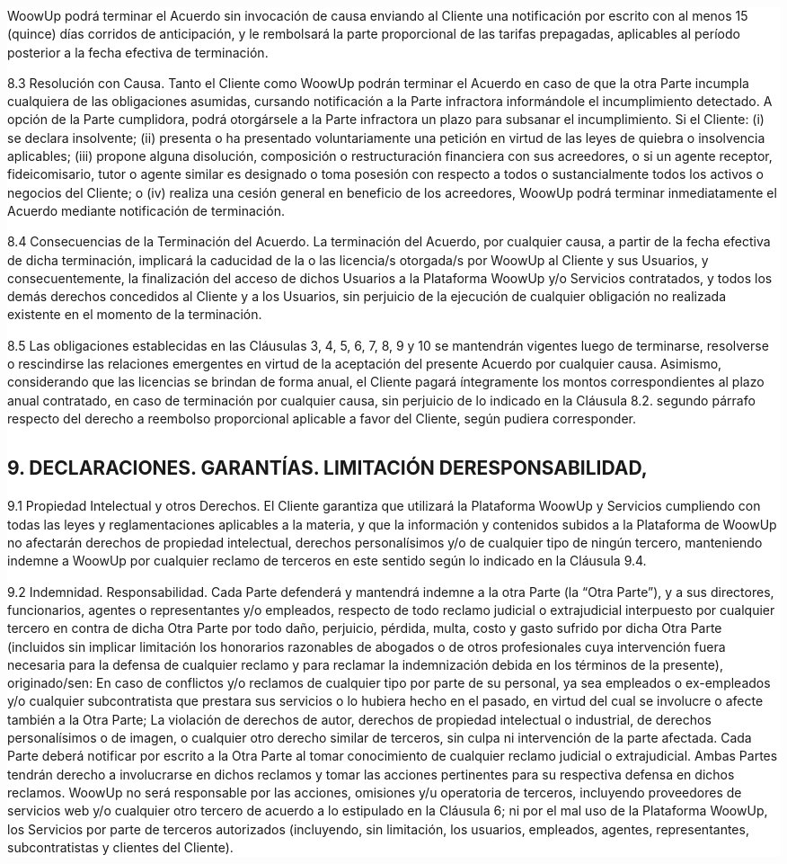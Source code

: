 WoowUp podrá terminar el Acuerdo sin invocación de causa enviando al Cliente una notificación por escrito con al menos 15 (quince) días corridos de anticipación, y le rembolsará la parte proporcional de las tarifas prepagadas, aplicables al período posterior a la fecha efectiva de terminación.

8.3 Resolución con Causa. Tanto el Cliente como WoowUp podrán terminar el Acuerdo en caso de que la otra Parte incumpla cualquiera de las obligaciones asumidas, cursando notificación a la Parte infractora informándole el incumplimiento detectado. A opción de la Parte cumplidora, podrá otorgársele a la Parte infractora un plazo para subsanar el incumplimiento. 
Si el Cliente: (i) se declara insolvente; (ii) presenta o ha presentado voluntariamente una petición en virtud de las leyes de quiebra o insolvencia aplicables; (iii) propone alguna disolución, composición o restructuración financiera con sus acreedores, o si un agente receptor, fideicomisario, tutor o agente similar es designado o toma posesión con respecto a todos o sustancialmente todos los activos o negocios del Cliente; o (iv) realiza una cesión general en beneficio de los acreedores, WoowUp podrá terminar inmediatamente el Acuerdo mediante notificación de terminación.

8.4 Consecuencias de la Terminación del Acuerdo. La terminación del Acuerdo, por cualquier causa, a partir de la fecha efectiva de dicha terminación, implicará la caducidad de la o las licencia/s otorgada/s por WoowUp al Cliente y sus Usuarios, y consecuentemente, la finalización del acceso de dichos Usuarios a la Plataforma WoowUp y/o Servicios contratados, y todos los demás derechos concedidos al Cliente y a los Usuarios, sin perjuicio de la ejecución de cualquier obligación no realizada existente en el momento de la terminación.

8.5 Las obligaciones establecidas en las Cláusulas 3, 4, 5, 6, 7, 8, 9 y 10 se mantendrán vigentes luego de terminarse, resolverse o rescindirse las relaciones emergentes en virtud de la aceptación del presente Acuerdo por cualquier causa. Asimismo, considerando que las licencias se brindan de forma anual, el Cliente pagará íntegramente los montos correspondientes al plazo anual contratado, en caso de terminación por cualquier causa, sin perjuicio de lo indicado en la Cláusula 8.2. segundo párrafo respecto del derecho a reembolso proporcional aplicable a favor del Cliente, según pudiera corresponder.

## 9. DECLARACIONES. GARANTÍAS. LIMITACIÓN DERESPONSABILIDAD,
9.1 Propiedad Intelectual y otros Derechos. El Cliente garantiza que utilizará la Plataforma WoowUp y Servicios cumpliendo con todas las leyes y reglamentaciones aplicables a la materia, y que la información y contenidos subidos a la Plataforma de WoowUp no afectarán derechos de propiedad intelectual, derechos personalísimos y/o de cualquier tipo de ningún tercero, manteniendo indemne a WoowUp por cualquier reclamo de terceros en este sentido según lo indicado en la Cláusula 9.4.

9.2 Indemnidad. Responsabilidad. Cada Parte defenderá y mantendrá indemne a la otra Parte (la “Otra Parte”), y a sus directores, funcionarios, agentes o representantes y/o empleados, respecto de todo reclamo judicial o extrajudicial interpuesto por cualquier tercero en contra de dicha Otra Parte por todo daño, perjuicio, pérdida, multa, costo y gasto sufrido por dicha Otra Parte (incluidos sin implicar limitación los honorarios razonables de abogados o de otros profesionales cuya intervención fuera necesaria para la defensa de cualquier reclamo y para reclamar la indemnización debida en los términos de la presente), originado/sen:
En caso de conflictos y/o reclamos de cualquier tipo por parte de su personal, ya sea empleados o ex-empleados y/o cualquier subcontratista que prestara sus servicios o lo hubiera hecho en el pasado, en virtud del cual se involucre o afecte también a la Otra Parte;
 La violación de derechos de autor, derechos de propiedad intelectual o industrial, de derechos personalísimos o de imagen, o cualquier otro derecho similar de terceros, sin culpa ni intervención de la parte afectada.
Cada Parte deberá notificar por escrito a la Otra Parte al tomar conocimiento de cualquier reclamo judicial o extrajudicial. Ambas Partes tendrán derecho a involucrarse en dichos reclamos y tomar las acciones pertinentes para su respectiva defensa en dichos reclamos.
WoowUp no será responsable por las acciones, omisiones y/u operatoria de terceros, incluyendo proveedores de servicios web y/o cualquier otro tercero de acuerdo a lo estipulado en la Cláusula 6; ni por el mal uso de la Plataforma WoowUp, los Servicios por parte de terceros autorizados (incluyendo, sin limitación, los usuarios, empleados, agentes, representantes, subcontratistas y clientes del Cliente).